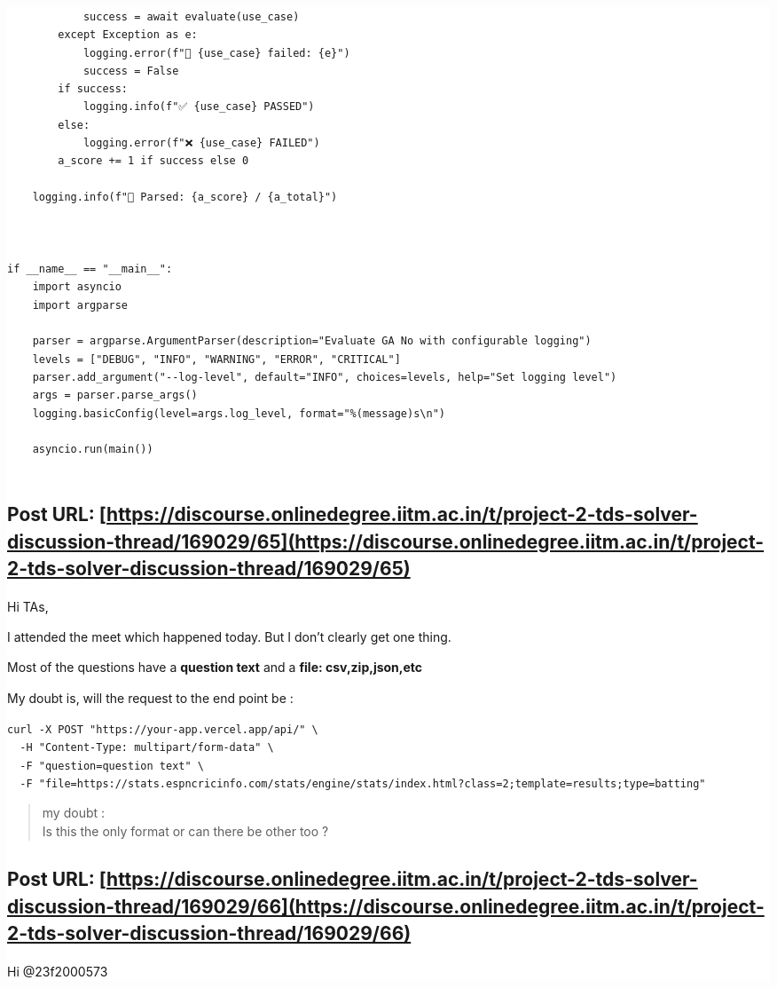 ```
            success = await evaluate(use_case)
        except Exception as e:
            logging.error(f"🔴 {use_case} failed: {e}")
            success = False
        if success:
            logging.info(f"✅ {use_case} PASSED")
        else:
            logging.error(f"❌ {use_case} FAILED")
        a_score += 1 if success else 0
        
    logging.info(f"🎯 Parsed: {a_score} / {a_total}")
    


if __name__ == "__main__":
    import asyncio
    import argparse

    parser = argparse.ArgumentParser(description="Evaluate GA No with configurable logging")
    levels = ["DEBUG", "INFO", "WARNING", "ERROR", "CRITICAL"]
    parser.add_argument("--log-level", default="INFO", choices=levels, help="Set logging level")
    args = parser.parse_args()
    logging.basicConfig(level=args.log_level, format="%(message)s\n")
    
    asyncio.run(main())


```

Post URL: [https://discourse.onlinedegree.iitm.ac.in/t/project-2-tds-solver-discussion-thread/169029/65](https://discourse.onlinedegree.iitm.ac.in/t/project-2-tds-solver-discussion-thread/169029/65)
---
Hi TAs,

I attended the meet which happened today. But I don’t clearly get one thing.

Most of the questions have a **question text** and a **file: csv,zip,json,etc**

My doubt is, will the request to the end point be :

```
curl -X POST "https://your-app.vercel.app/api/" \
  -H "Content-Type: multipart/form-data" \
  -F "question=question text" \
  -F "file=https://stats.espncricinfo.com/stats/engine/stats/index.html?class=2;template=results;type=batting"

```

> my doubt :  
> Is this the only format or can there be other too ?

Post URL: [https://discourse.onlinedegree.iitm.ac.in/t/project-2-tds-solver-discussion-thread/169029/66](https://discourse.onlinedegree.iitm.ac.in/t/project-2-tds-solver-discussion-thread/169029/66)
---
Hi @23f2000573
